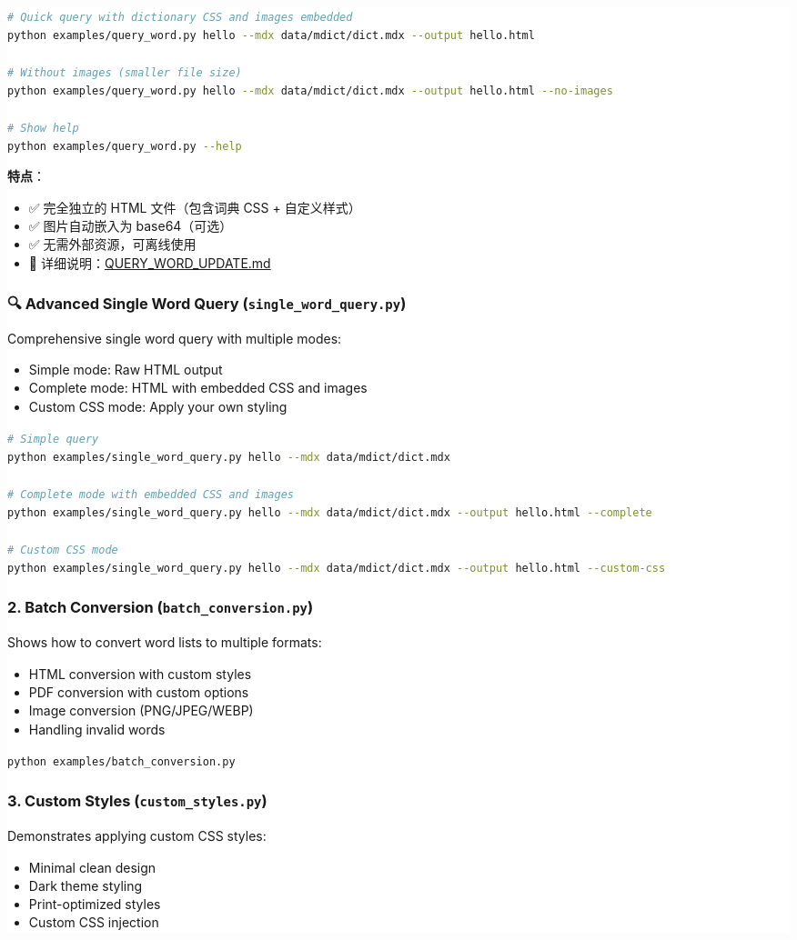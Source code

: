 ```bash
# Quick query with dictionary CSS and images embedded
python examples/query_word.py hello --mdx data/mdict/dict.mdx --output hello.html

# Without images (smaller file size)
python examples/query_word.py hello --mdx data/mdict/dict.mdx --output hello.html --no-images

# Show help
python examples/query_word.py --help
```

**特点**：
- ✅ 完全独立的 HTML 文件（包含词典 CSS + 自定义样式）
- ✅ 图片自动嵌入为 base64（可选）
- ✅ 无需外部资源，可离线使用
- 📖 详细说明：[QUERY_WORD_UPDATE.md](QUERY_WORD_UPDATE.md)

### 🔍 Advanced Single Word Query (`single_word_query.py`)
Comprehensive single word query with multiple modes:
- Simple mode: Raw HTML output
- Complete mode: HTML with embedded CSS and images
- Custom CSS mode: Apply your own styling

```bash
# Simple query
python examples/single_word_query.py hello --mdx data/mdict/dict.mdx

# Complete mode with embedded CSS and images
python examples/single_word_query.py hello --mdx data/mdict/dict.mdx --output hello.html --complete

# Custom CSS mode
python examples/single_word_query.py hello --mdx data/mdict/dict.mdx --output hello.html --custom-css
```

### 2. Batch Conversion (`batch_conversion.py`)
Shows how to convert word lists to multiple formats:
- HTML conversion with custom styles
- PDF conversion with custom options
- Image conversion (PNG/JPEG/WEBP)
- Handling invalid words

```bash
python examples/batch_conversion.py
```

### 3. Custom Styles (`custom_styles.py`)
Demonstrates applying custom CSS styles:
- Minimal clean design
- Dark theme styling
- Print-optimized styles
- Custom CSS injection
